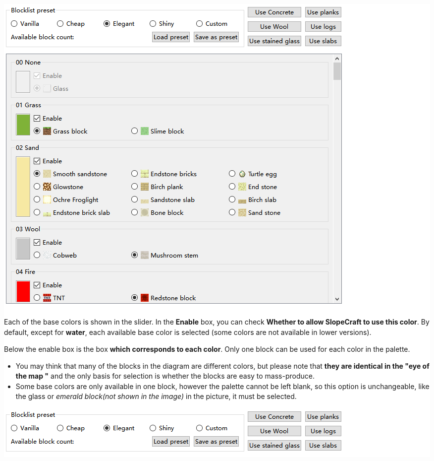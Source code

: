 ![Block List](./assets/SlopeCraft-tutorial-images.en/page1-MapConfiguration-blocks.png)

Each of the base colors is shown in the slider. In the **Enable** box, you can check **Whether to allow SlopeCraft to use this color**. By default, except for **water**, each available base color is selected (some colors are not available in lower versions).

Below the enable box is the box **which corresponds to each color**. Only one block can be used for each color in the palette.

- You may think that many of the blocks in the diagram are different colors, but please note that **they are identical in the "eye of the map "** and the only basis for selection is whether the blocks are easy to mass-produce.
- Some base colors are only available in one block, however the palette cannot be left blank, so this option is unchangeable, like the glass or *emerald block(not shown in the image)* in the picture, it must be selected.

![Block List Presets](./assets/SlopeCraft-tutorial-images.en/page1-MapConfiguration-blocks-preset.png)
